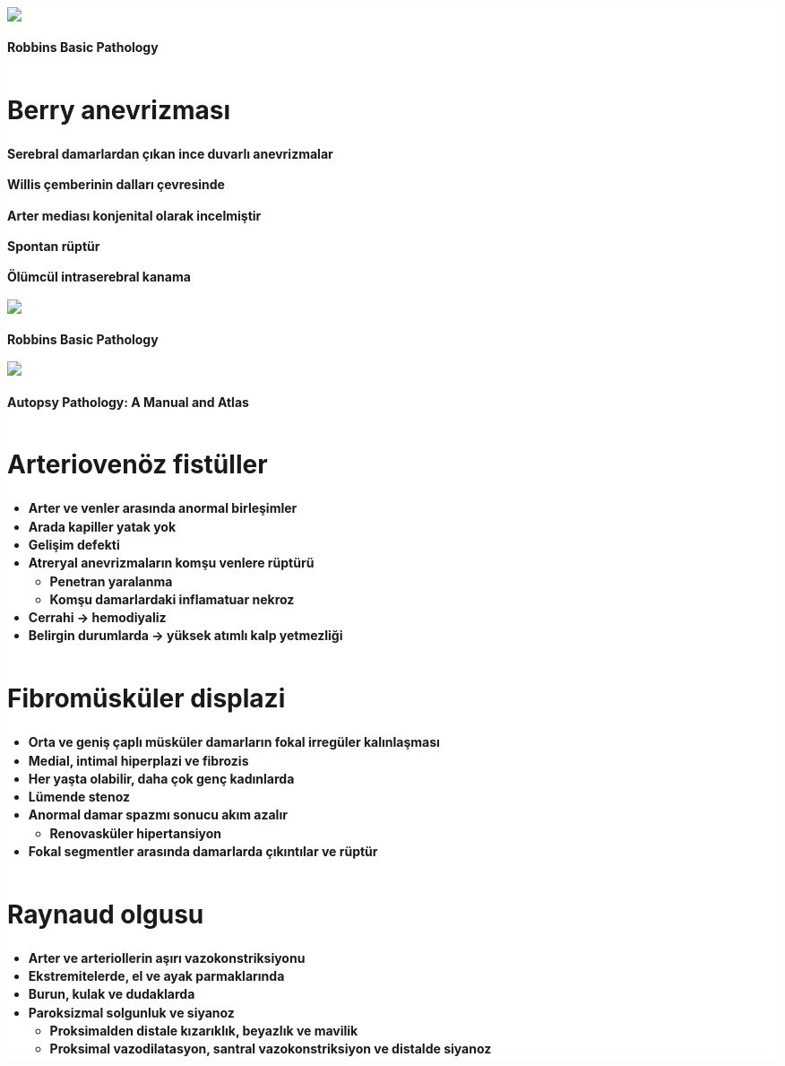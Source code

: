 ![](img%5CAteroskleroz-d%C4%B1s%CC%A7%C4%B1-damar-hastal%C4%B1klar%C4%B1pptx-kopyas%C4%B13.png)

**Robbins Basic Pathology**

# Berry anevrizması

**Serebral damarlardan çıkan ince duvarlı anevrizmalar**

**Willis çemberinin dalları çevresinde**

**Arter mediası konjenital olarak incelmiştir**

**Spontan rüptür**

**Ölümcül intraserebral kanama**

![](img%5CAteroskleroz-d%C4%B1s%CC%A7%C4%B1-damar-hastal%C4%B1klar%C4%B1pptx-kopyas%C4%B14.png)

**Robbins Basic Pathology**

![](img%5CAteroskleroz-d%C4%B1s%CC%A7%C4%B1-damar-hastal%C4%B1klar%C4%B1pptx-kopyas%C4%B15.png)

**Autopsy Pathology: A Manual and Atlas**

# Arteriovenöz fistüller

- **Arter ve venler arasında anormal birleşimler**
- **Arada kapiller yatak yok**
- **Gelişim defekti**
- **Atreryal anevrizmaların komşu venlere rüptürü**
  - **Penetran yaralanma**
  - **Komşu damarlardaki inflamatuar nekroz**
- **Cerrahi → hemodiyaliz**
- **Belirgin durumlarda → yüksek atımlı kalp yetmezliği**

# Fibromüsküler displazi

- **Orta ve geniş çaplı müsküler damarların fokal irregüler
  kalınlaşması**
- **Medial, intimal hiperplazi ve fibrozis**
- **Her yaşta olabilir, daha çok genç kadınlarda**
- **Lümende stenoz**
- **Anormal damar spazmı sonucu akım azalır**
  - **Renovasküler hipertansiyon**
- **Fokal segmentler arasında damarlarda çıkıntılar ve rüptür**

# Raynaud olgusu

- **Arter ve arteriollerin aşırı vazokonstriksiyonu**
- **Ekstremitelerde, el ve ayak parmaklarında**
- **Burun, kulak ve dudaklarda**
- **Paroksizmal solgunluk ve siyanoz**
  - **Proksimalden distale kızarıklık, beyazlık ve mavilik**
  - **Proksimal vazodilatasyon, santral vazokonstriksiyon ve distalde
    siyanoz**
